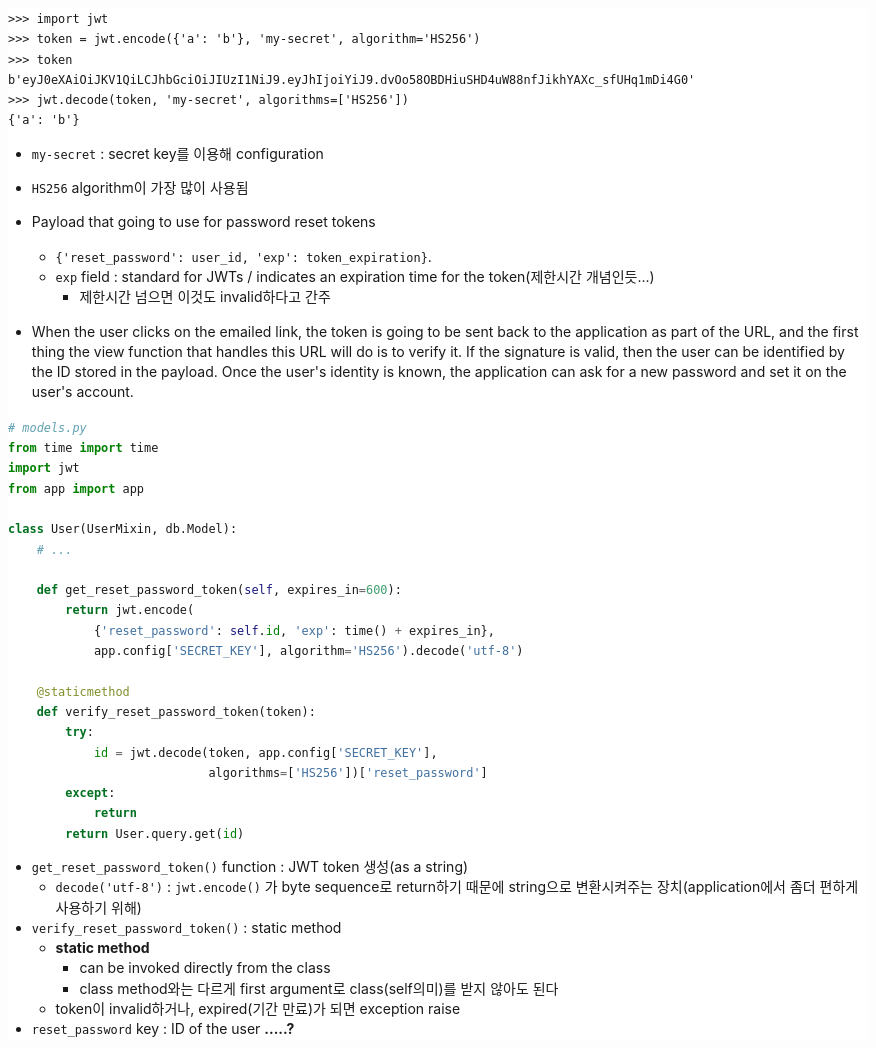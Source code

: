   ```
  >>> import jwt
  >>> token = jwt.encode({'a': 'b'}, 'my-secret', algorithm='HS256')
  >>> token
  b'eyJ0eXAiOiJKV1QiLCJhbGciOiJIUzI1NiJ9.eyJhIjoiYiJ9.dvOo58OBDHiuSHD4uW88nfJikhYAXc_sfUHq1mDi4G0'
  >>> jwt.decode(token, 'my-secret', algorithms=['HS256'])
  {'a': 'b'}
  ```

  * `my-secret` : secret key를 이용해 configuration
  * `HS256` algorithm이 가장 많이 사용됨

  * Payload that going to use for password reset tokens
    * `{'reset_password': user_id, 'exp': token_expiration}`.
    * `exp` field : standard for JWTs / indicates an expiration time for the token(제한시간 개념인듯...)
      * 제한시간 넘으면 이것도 invalid하다고 간주
  * When the user clicks on the emailed link, the token is going to be sent back to the application as part of the URL, and the first thing the view function that handles this URL will do is to verify it. If the signature is valid, then the user can be identified by the ID stored in the payload. Once the user's identity is known, the application can ask for a new password and set it on the user's account.

  

  ```python
  # models.py
  from time import time
  import jwt
  from app import app
  
  class User(UserMixin, db.Model):
      # ...
  
      def get_reset_password_token(self, expires_in=600):
          return jwt.encode(
              {'reset_password': self.id, 'exp': time() + expires_in},
              app.config['SECRET_KEY'], algorithm='HS256').decode('utf-8')
  
      @staticmethod
      def verify_reset_password_token(token):
          try:
              id = jwt.decode(token, app.config['SECRET_KEY'],
                              algorithms=['HS256'])['reset_password']
          except:
              return
          return User.query.get(id)
  ```

  * `get_reset_password_token()` function : JWT token 생성(as a string)
    * `decode('utf-8')` : `jwt.encode()` 가 byte sequence로 return하기 때문에 string으로 변환시켜주는 장치(application에서 좀더 편하게 사용하기 위해)
  * `verify_reset_password_token()` : static method
    * **static method**
      * can be invoked directly from the class
      * class method와는 다르게 first argument로 class(self의미)를 받지 않아도 된다
    * token이 invalid하거나, expired(기간 만료)가 되면 exception raise
  * `reset_password` key : ID of the user **.....?**
